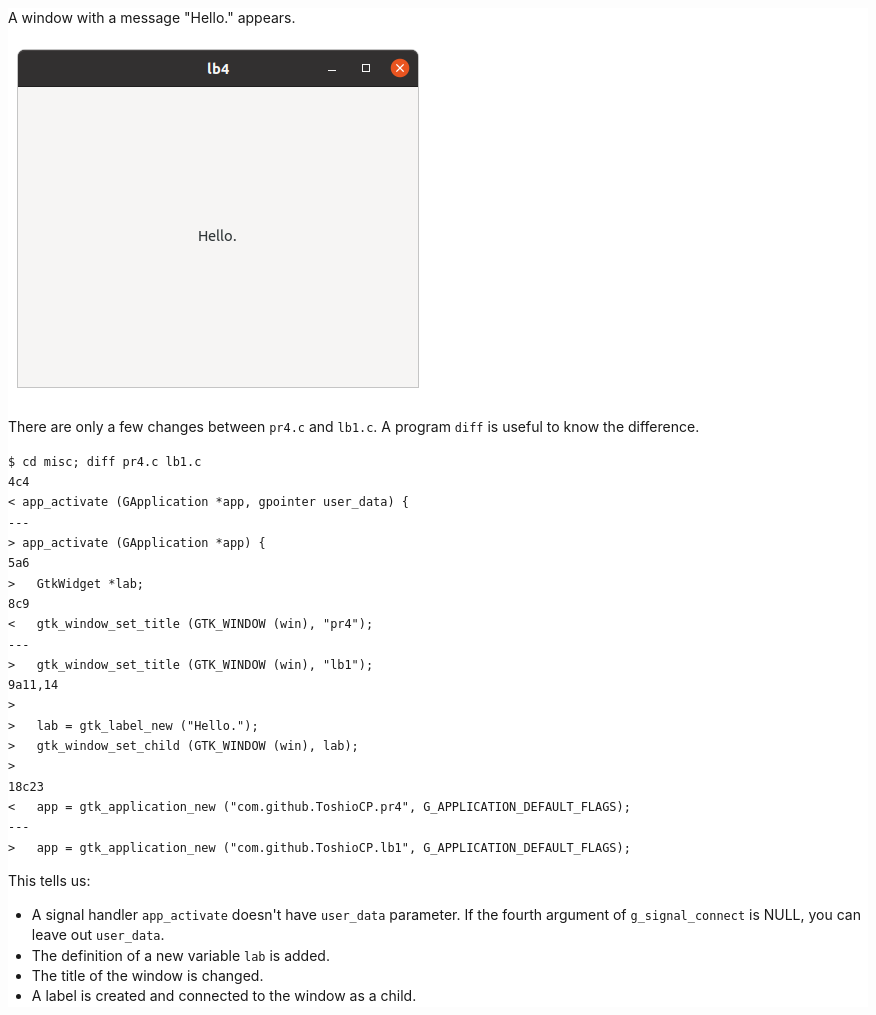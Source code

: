 A window with a message "Hello." appears.

![Screenshot of the label](../image/screenshot_lb1.png)

There are only a few changes between `pr4.c` and `lb1.c`.
A program `diff` is useful to know the difference.

~~~
$ cd misc; diff pr4.c lb1.c
4c4
< app_activate (GApplication *app, gpointer user_data) {
---
> app_activate (GApplication *app) {
5a6
>   GtkWidget *lab;
8c9
<   gtk_window_set_title (GTK_WINDOW (win), "pr4");
---
>   gtk_window_set_title (GTK_WINDOW (win), "lb1");
9a11,14
> 
>   lab = gtk_label_new ("Hello.");
>   gtk_window_set_child (GTK_WINDOW (win), lab);
> 
18c23
<   app = gtk_application_new ("com.github.ToshioCP.pr4", G_APPLICATION_DEFAULT_FLAGS);
---
>   app = gtk_application_new ("com.github.ToshioCP.lb1", G_APPLICATION_DEFAULT_FLAGS);
~~~

This tells us:

- A signal handler `app_activate` doesn't have `user_data` parameter.
If the fourth argument of `g_signal_connect` is NULL, you can leave out `user_data`.
- The definition of a new variable `lab` is added.
- The title of the window is changed.
- A label is created and connected to the window as a child.
